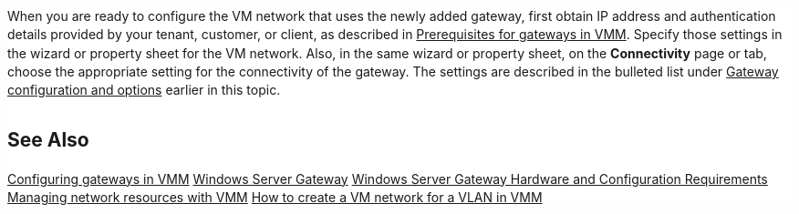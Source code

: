 When you are ready to configure the VM network that uses the newly added gateway, first obtain IP address and authentication details provided by your tenant, customer, or client, as described in [Prerequisites for gateways in VMM](../Topic/Prerequisites-for-gateways-in-VMM.md). Specify those settings in the wizard or property sheet for the VM network. Also, in the same wizard or property sheet, on the **Connectivity** page or tab, choose the appropriate setting for the connectivity of the gateway. The settings are described in the bulleted list under [Gateway configuration and options](../Topic/How-to-add-a-Windows-Server-Gateway-in-VMM.md#BKMK_gateway) earlier in this topic.

## See Also
[Configuring gateways in VMM](../Topic/Configuring-gateways-in-VMM.md)
[Windows Server Gateway](http://technet.microsoft.com/library/dn313101.aspx)
[Windows Server Gateway Hardware and Configuration Requirements](http://technet.microsoft.com/library/dn423897.aspx)
[Managing network resources with VMM](../Topic/Managing-network-resources-with-VMM.md)
[How to create a VM network for a VLAN in VMM](../Topic/How-to-create-a-VM-network-for-a-VLAN-in-VMM.md)

